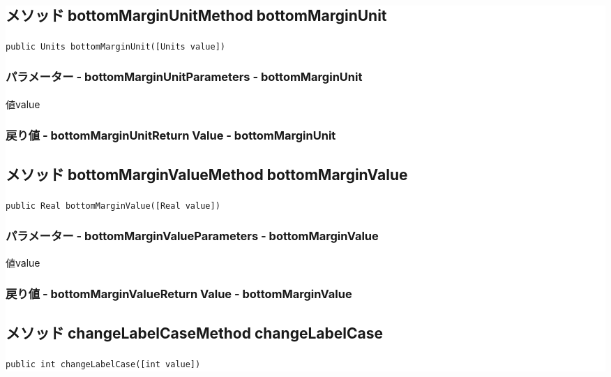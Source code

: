 ## <a name="method-bottommarginunit"></a><span data-ttu-id="09829-260">メソッド bottomMarginUnit</span><span class="sxs-lookup"><span data-stu-id="09829-260">Method bottomMarginUnit</span></span>

```xpp
public Units bottomMarginUnit([Units value])
```

### <a name="parameters---bottommarginunit"></a><span data-ttu-id="09829-261">パラメーター - bottomMarginUnit</span><span class="sxs-lookup"><span data-stu-id="09829-261">Parameters - bottomMarginUnit</span></span>

<span data-ttu-id="09829-262">値</span><span class="sxs-lookup"><span data-stu-id="09829-262">value</span></span>  

### <a name="return-value---bottommarginunit"></a><span data-ttu-id="09829-263">戻り値 - bottomMarginUnit</span><span class="sxs-lookup"><span data-stu-id="09829-263">Return Value - bottomMarginUnit</span></span>

## <a name="method-bottommarginvalue"></a><span data-ttu-id="09829-264">メソッド bottomMarginValue</span><span class="sxs-lookup"><span data-stu-id="09829-264">Method bottomMarginValue</span></span>

```xpp
public Real bottomMarginValue([Real value])
```

### <a name="parameters---bottommarginvalue"></a><span data-ttu-id="09829-265">パラメーター - bottomMarginValue</span><span class="sxs-lookup"><span data-stu-id="09829-265">Parameters - bottomMarginValue</span></span>

<span data-ttu-id="09829-266">値</span><span class="sxs-lookup"><span data-stu-id="09829-266">value</span></span>  

### <a name="return-value---bottommarginvalue"></a><span data-ttu-id="09829-267">戻り値 - bottomMarginValue</span><span class="sxs-lookup"><span data-stu-id="09829-267">Return Value - bottomMarginValue</span></span>

## <a name="method-changelabelcase"></a><span data-ttu-id="09829-268">メソッド changeLabelCase</span><span class="sxs-lookup"><span data-stu-id="09829-268">Method changeLabelCase</span></span>

```xpp
public int changeLabelCase([int value])
```
